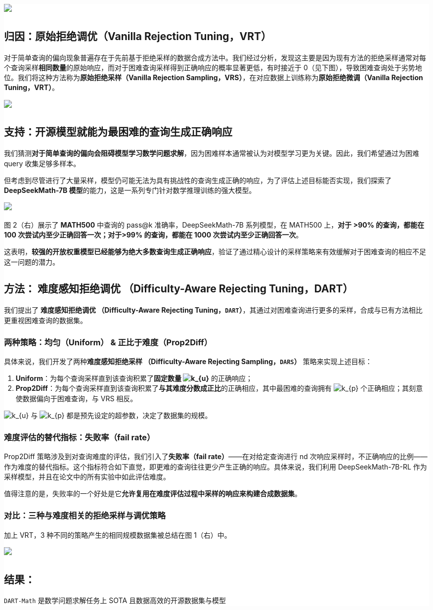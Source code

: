 ![](https://gitee.com/tongyx361/assets/raw/main-md2zhihu-asset/dart-math-blog-zh/b1763d2cc265ce72-3ae83cd1bb99d3de48e2859e2237f9ab.png)

## 归因：原始拒绝调优（Vanilla Rejection Tuning，VRT）

对于简单查询的偏向现象普遍存在于先前基于拒绝采样的数据合成方法中。我们经过分析，发现这主要是因为现有方法的拒绝采样通常对每个查询采样**相同数量**的原始响应，而对于困难查询采样得到正确响应的概率显著更低，有时接近于 0（见下图），导致困难查询处于劣势地位。我们将这种方法称为**原始拒绝采样（Vanilla Rejection Sampling，VRS）**，在对应数据上训练称为**原始拒绝微调（Vanilla Rejection Tuning，VRT）**。

![](https://gitee.com/tongyx361/assets/raw/main-md2zhihu-asset/dart-math-blog-zh/5de0666ee6dfcd81-f5b0a47f3220478ece84b59cb22bfa0d.png)

## 支持：开源模型就能为最困难的查询生成正确响应

我们猜测**对于简单查询的偏向会阻碍模型学习数学问题求解**，因为困难样本通常被认为对模型学习更为关键。因此，我们希望通过为困难 query 收集足够多样本。

但考虑到尽管进行了大量采样，模型仍可能无法为具有挑战性的查询生成正确的响应，为了评估上述目标能否实现，我们探索了 **DeepSeekMath-7B 模型**的能力，这是一系列专门针对数学推理训练的强大模型。

![](https://gitee.com/tongyx361/assets/raw/main-md2zhihu-asset/dart-math-blog-zh/11c257d5abaeb557-a00627f552f6d063bb3f2efdb94dc5c0.png)

图 2（右）展示了 **MATH500** 中查询的 pass@k 准确率，DeepSeekMath-7B 系列模型，在 MATH500 上，**对于 >90% 的查询，都能在 100 次尝试内至少正确回答一次；对于>99% 的查询，都能在 1000 次尝试内至少正确回答一次**。

这表明，**较强的开放权重模型已经能够为绝大多数查询生成正确响应**，验证了通过精心设计的采样策略来有效缓解对于困难查询的相应不足这一问题的潜力。

## 方法： 难度感知拒绝调优 （Difficulty-Aware Rejecting Tuning，DART）

我们提出了 **难度感知拒绝调优 （Difficulty-Aware Rejecting Tuning，`DART`）**，其通过对困难查询进行更多的采样，合成与已有方法相比更重视困难查询的数据集。

### 两种策略：均匀（Uniform） & 正比于难度（Prop2Diff）

具体来说，我们开发了两种**难度感知拒绝采样 （Difficulty-Aware Rejecting Sampling，`DARS`）** 策略来实现上述目标：

1.  **Uniform**：为每个查询采样直到该查询积累了**固定数量 <img src="https://www.zhihu.com/equation?tex=k_%7Bu%7D" alt="k_{u}" class="ee_img tr_noresize" eeimg="1">** 的正确响应；
1.  **Prop2Diff**：为每个查询采样直到该查询积累了**与其难度分数成正比**的正确相应，其中最困难的查询拥有 <img src="https://www.zhihu.com/equation?tex=k_%7Bp%7D" alt="k_{p}" class="ee_img tr_noresize" eeimg="1"> 个正确相应；其刻意使数据偏向于困难查询，与 VRS 相反。

<img src="https://www.zhihu.com/equation?tex=k_%7Bu%7D" alt="k_{u}" class="ee_img tr_noresize" eeimg="1"> 与 <img src="https://www.zhihu.com/equation?tex=k_%7Bp%7D" alt="k_{p}" class="ee_img tr_noresize" eeimg="1"> 都是预先设定的超参数，决定了数据集的规模。

### 难度评估的替代指标：失败率（fail rate）

Prop2Diff 策略涉及到对查询难度的评估，我们引入了**失败率（fail rate）**——在对给定查询进行 nd 次响应采样时，不正确响应的比例——作为难度的替代指标。这个指标符合如下直觉，即更难的查询往往更少产生正确的响应。具体来说，我们利用 DeepSeekMath-7B-RL 作为采样模型，并且在论文中的所有实验中如此评估难度。

值得注意的是，失败率的一个好处是它**允许复用在难度评估过程中采样的响应来构建合成数据集**。

### 对比：三种与难度相关的拒绝采样与调优策略

加上 VRT，3 种不同的策略产生的相同规模数据集被总结在图 1（右）中。

![](https://gitee.com/tongyx361/assets/raw/main-md2zhihu-asset/dart-math-blog-zh/4495f50980026cbf-5c765a3611b4c3b2b1745bdde969b8b7.png)

## 结果：
`DART-Math`
 是数学问题求解任务上 SOTA 且数据高效的开源数据集与模型
